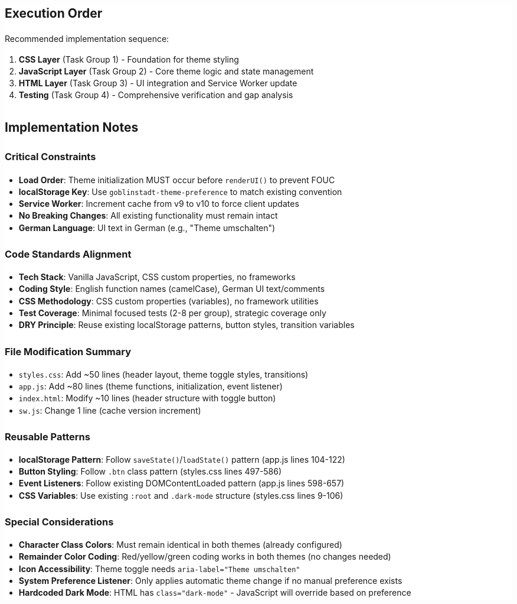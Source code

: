 ## Execution Order

Recommended implementation sequence:
1. **CSS Layer** (Task Group 1) - Foundation for theme styling
2. **JavaScript Layer** (Task Group 2) - Core theme logic and state management
3. **HTML Layer** (Task Group 3) - UI integration and Service Worker update
4. **Testing** (Task Group 4) - Comprehensive verification and gap analysis

## Implementation Notes

### Critical Constraints
- **Load Order**: Theme initialization MUST occur before `renderUI()` to prevent FOUC
- **localStorage Key**: Use `goblinstadt-theme-preference` to match existing convention
- **Service Worker**: Increment cache from v9 to v10 to force client updates
- **No Breaking Changes**: All existing functionality must remain intact
- **German Language**: UI text in German (e.g., "Theme umschalten")

### Code Standards Alignment
- **Tech Stack**: Vanilla JavaScript, CSS custom properties, no frameworks
- **Coding Style**: English function names (camelCase), German UI text/comments
- **CSS Methodology**: CSS custom properties (variables), no framework utilities
- **Test Coverage**: Minimal focused tests (2-8 per group), strategic coverage only
- **DRY Principle**: Reuse existing localStorage patterns, button styles, transition variables

### File Modification Summary
- `styles.css`: Add ~50 lines (header layout, theme toggle styles, transitions)
- `app.js`: Add ~80 lines (theme functions, initialization, event listener)
- `index.html`: Modify ~10 lines (header structure with toggle button)
- `sw.js`: Change 1 line (cache version increment)

### Reusable Patterns
- **localStorage Pattern**: Follow `saveState()`/`loadState()` pattern (app.js lines 104-122)
- **Button Styling**: Follow `.btn` class pattern (styles.css lines 497-586)
- **Event Listeners**: Follow existing DOMContentLoaded pattern (app.js lines 598-657)
- **CSS Variables**: Use existing `:root` and `.dark-mode` structure (styles.css lines 9-106)

### Special Considerations
- **Character Class Colors**: Must remain identical in both themes (already configured)
- **Remainder Color Coding**: Red/yellow/green coding works in both themes (no changes needed)
- **Icon Accessibility**: Theme toggle needs `aria-label="Theme umschalten"`
- **System Preference Listener**: Only applies automatic theme change if no manual preference exists
- **Hardcoded Dark Mode**: HTML has `class="dark-mode"` - JavaScript will override based on preference
